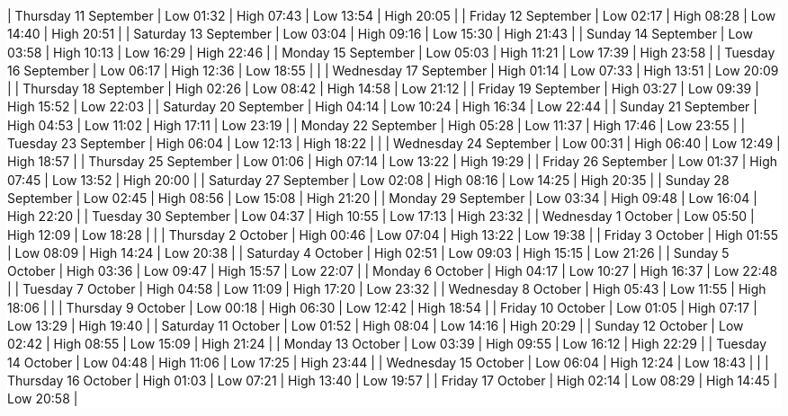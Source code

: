 | Thursday 11 September | Low 01:32 | High 07:43 | Low 13:54 | High 20:05 | 
| Friday 12 September | Low 02:17 | High 08:28 | Low 14:40 | High 20:51 | 
| Saturday 13 September | Low 03:04 | High 09:16 | Low 15:30 | High 21:43 | 
| Sunday 14 September | Low 03:58 | High 10:13 | Low 16:29 | High 22:46 | 
| Monday 15 September | Low 05:03 | High 11:21 | Low 17:39 | High 23:58 | 
| Tuesday 16 September | Low 06:17 | High 12:36 | Low 18:55 |  | 
| Wednesday 17 September | High 01:14 | Low 07:33 | High 13:51 | Low 20:09 | 
| Thursday 18 September | High 02:26 | Low 08:42 | High 14:58 | Low 21:12 | 
| Friday 19 September | High 03:27 | Low 09:39 | High 15:52 | Low 22:03 | 
| Saturday 20 September | High 04:14 | Low 10:24 | High 16:34 | Low 22:44 | 
| Sunday 21 September | High 04:53 | Low 11:02 | High 17:11 | Low 23:19 | 
| Monday 22 September | High 05:28 | Low 11:37 | High 17:46 | Low 23:55 | 
| Tuesday 23 September | High 06:04 | Low 12:13 | High 18:22 |  | 
| Wednesday 24 September | Low 00:31 | High 06:40 | Low 12:49 | High 18:57 | 
| Thursday 25 September | Low 01:06 | High 07:14 | Low 13:22 | High 19:29 | 
| Friday 26 September | Low 01:37 | High 07:45 | Low 13:52 | High 20:00 | 
| Saturday 27 September | Low 02:08 | High 08:16 | Low 14:25 | High 20:35 | 
| Sunday 28 September | Low 02:45 | High 08:56 | Low 15:08 | High 21:20 | 
| Monday 29 September | Low 03:34 | High 09:48 | Low 16:04 | High 22:20 | 
| Tuesday 30 September | Low 04:37 | High 10:55 | Low 17:13 | High 23:32 | 
| Wednesday 1 October | Low 05:50 | High 12:09 | Low 18:28 |  | 
| Thursday 2 October | High 00:46 | Low 07:04 | High 13:22 | Low 19:38 | 
| Friday 3 October | High 01:55 | Low 08:09 | High 14:24 | Low 20:38 | 
| Saturday 4 October | High 02:51 | Low 09:03 | High 15:15 | Low 21:26 | 
| Sunday 5 October | High 03:36 | Low 09:47 | High 15:57 | Low 22:07 | 
| Monday 6 October | High 04:17 | Low 10:27 | High 16:37 | Low 22:48 | 
| Tuesday 7 October | High 04:58 | Low 11:09 | High 17:20 | Low 23:32 | 
| Wednesday 8 October | High 05:43 | Low 11:55 | High 18:06 |  | 
| Thursday 9 October | Low 00:18 | High 06:30 | Low 12:42 | High 18:54 | 
| Friday 10 October | Low 01:05 | High 07:17 | Low 13:29 | High 19:40 | 
| Saturday 11 October | Low 01:52 | High 08:04 | Low 14:16 | High 20:29 | 
| Sunday 12 October | Low 02:42 | High 08:55 | Low 15:09 | High 21:24 | 
| Monday 13 October | Low 03:39 | High 09:55 | Low 16:12 | High 22:29 | 
| Tuesday 14 October | Low 04:48 | High 11:06 | Low 17:25 | High 23:44 | 
| Wednesday 15 October | Low 06:04 | High 12:24 | Low 18:43 |  | 
| Thursday 16 October | High 01:03 | Low 07:21 | High 13:40 | Low 19:57 | 
| Friday 17 October | High 02:14 | Low 08:29 | High 14:45 | Low 20:58 | 